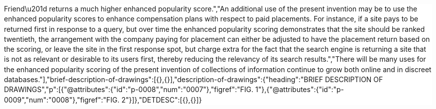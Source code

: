 Friend\u201d returns a much higher enhanced popularity score.","An additional use of the present invention may be to use the enhanced popularity scores to enhance compensation plans with respect to paid placements. For instance, if a site pays to be returned first in response to a query, but over time the enhanced popularity scoring demonstrates that the site should be ranked twentieth, the arrangement with the company paying for placement can either be adjusted to have the placement return based on the scoring, or leave the site in the first response spot, but charge extra for the fact that the search engine is returning a site that is not as relevant or desirable to its users first, thereby reducing the relevancy of its search results.","There will be many uses for the enhanced popularity scoring of the present invention of collections of information continue to grow both online and in discreet databases."],"brief-description-of-drawings":[{},{}],"description-of-drawings":{"heading":"BRIEF DESCRIPTION OF DRAWINGS","p":[{"@attributes":{"id":"p-0008","num":"0007"},"figref":"FIG. 1"},{"@attributes":{"id":"p-0009","num":"0008"},"figref":"FIG. 2"}]},"DETDESC":[{},{}]}

